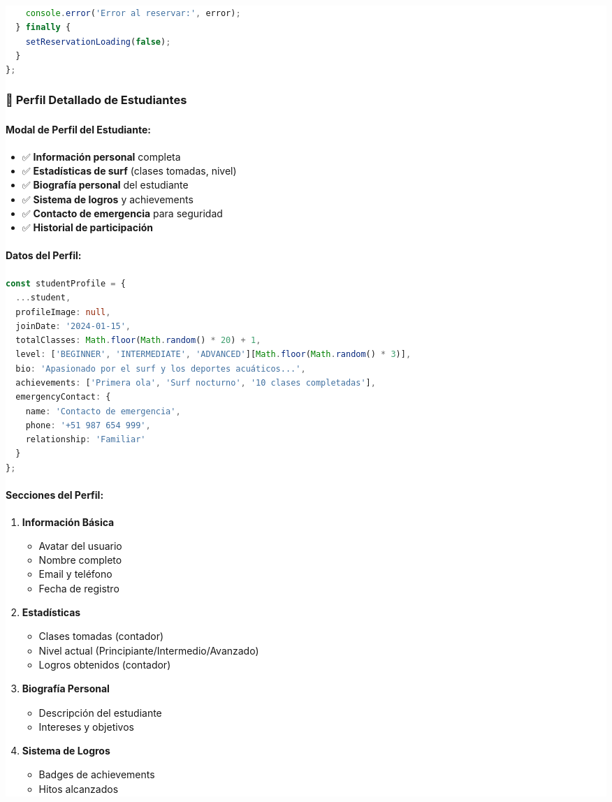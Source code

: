 ```typescript
    console.error('Error al reservar:', error);
  } finally {
    setReservationLoading(false);
  }
};
```

### 👤 **Perfil Detallado de Estudiantes**

#### **Modal de Perfil del Estudiante:**
- ✅ **Información personal** completa
- ✅ **Estadísticas de surf** (clases tomadas, nivel)
- ✅ **Biografía personal** del estudiante
- ✅ **Sistema de logros** y achievements
- ✅ **Contacto de emergencia** para seguridad
- ✅ **Historial de participación**

#### **Datos del Perfil:**
```typescript
const studentProfile = {
  ...student,
  profileImage: null,
  joinDate: '2024-01-15',
  totalClasses: Math.floor(Math.random() * 20) + 1,
  level: ['BEGINNER', 'INTERMEDIATE', 'ADVANCED'][Math.floor(Math.random() * 3)],
  bio: 'Apasionado por el surf y los deportes acuáticos...',
  achievements: ['Primera ola', 'Surf nocturno', '10 clases completadas'],
  emergencyContact: {
    name: 'Contacto de emergencia',
    phone: '+51 987 654 999',
    relationship: 'Familiar'
  }
};
```

#### **Secciones del Perfil:**
1. **Información Básica**
   - Avatar del usuario
   - Nombre completo
   - Email y teléfono
   - Fecha de registro

2. **Estadísticas**
   - Clases tomadas (contador)
   - Nivel actual (Principiante/Intermedio/Avanzado)
   - Logros obtenidos (contador)

3. **Biografía Personal**
   - Descripción del estudiante
   - Intereses y objetivos

4. **Sistema de Logros**
   - Badges de achievements
   - Hitos alcanzados
